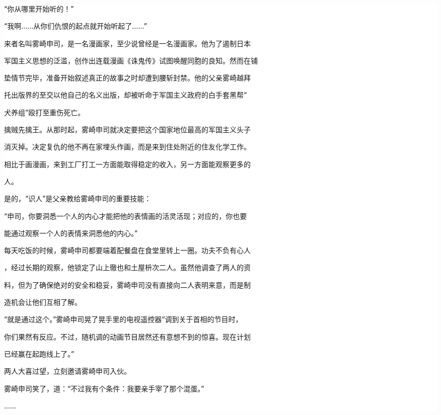 
“你从哪里开始听的！”



“我啊……从你们仇恨的起点就开始听起了……”





来者名叫雾崎申司，是一名漫画家，至少说曾经是一名漫画家。他为了遏制日本

军国主义思想的泛滥，创作出连载漫画《诛鬼传》试图唤醒同胞的良知。然而在铺

垫情节完毕，准备开始叙述真正的故事之时却遭到腰斩封禁。他的父亲雾崎越拜

托出版界的至交以他自己的名义出版，却被听命于军国主义政府的白手套黑帮“

犬养组”殴打至重伤死亡。



擒贼先擒王。从那时起，雾崎申司就决定要把这个国家地位最高的军国主义头子

消灭掉。决定复仇的他不再在家埋头作画，而是来到住处附近的住友化学工作。

相比于画漫画，来到工厂打工一方面能取得稳定的收入，另一方面能观察更多的

人。

是的，“识人”是父亲教给雾崎申司的重要技能：



“申司，你要洞悉一个人的内心才能把他的表情画的活灵活现；对应的，你也要

能通过观察一个人的表情来洞悉他的内心。”





每天吃饭的时候，雾崎申司都要端着配餐盘在食堂里转上一圈。功夫不负有心人

，经过长期的观察，他锁定了山上徹也和土屋枡次二人。虽然他调查了两人的资

料，但为了确保绝对的安全和稳妥，雾崎申司没有直接向二人表明来意，而是制

造机会让他们互相了解。





“就是通过这个。”雾崎申司晃了晃手里的电视遥控器“调到关于首相的节目时，

你们果然有反应。不过，随机调的动画节目居然还有意想不到的惊喜。现在计划

已经赢在起跑线上了。”



两人大喜过望，立刻邀请雾崎申司入伙。



雾崎申司笑了，道：“不过我有个条件：我要亲手宰了那个混蛋。”



……
